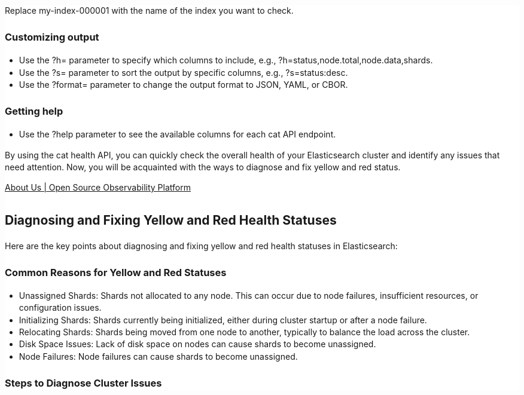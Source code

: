 <p>
Replace my-index-000001 with the name of the index you want to check.
</p>
<h3>Customizing output</h3>

<ul>

<li>Use the ?h= parameter to specify which columns to include, e.g., ?h=status,node.total,node.data,shards.

<li>Use the ?s= parameter to sort the output by specific columns, e.g., ?s=status:desc.

<li>Use the ?format= parameter to change the output format to JSON, YAML, or CBOR.
</li>
</ul>
<h3>Getting help</h3>

<ul>

<li>Use the ?help parameter to see the available columns for each cat API endpoint.
</li>
</ul>
<p>
By using the cat health API, you can quickly check the overall health of your Elasticsearch cluster and identify any issues that need attention. Now, you will be acquainted with the ways to diagnose and fix yellow and red status.
</p>
<p>
<a href="https://openobserve.ai/about/">About Us | Open Source Observability Platform</a>
</p>
<h2>Diagnosing and Fixing Yellow and Red Health Statuses</h2>

<p>
Here are the key points about diagnosing and fixing yellow and red health statuses in Elasticsearch:
</p>
<h3>Common Reasons for Yellow and Red Statuses</h3>

<ul>

<li>Unassigned Shards: Shards not allocated to any node. This can occur due to node failures, insufficient resources, or configuration issues.

<li>Initializing Shards: Shards currently being initialized, either during cluster startup or after a node failure.

<li>Relocating Shards: Shards being moved from one node to another, typically to balance the load across the cluster.

<li>Disk Space Issues: Lack of disk space on nodes can cause shards to become unassigned.

<li>Node Failures: Node failures can cause shards to become unassigned.
</li>
</ul>
<h3>Steps to Diagnose Cluster Issues</h3>

<ul>
